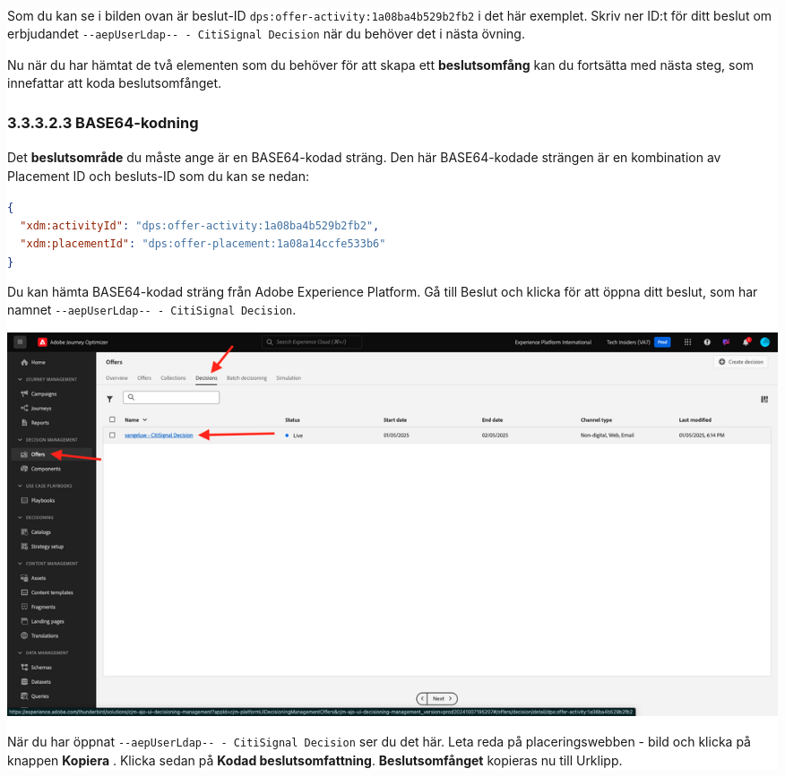 Som du kan se i bilden ovan är beslut-ID `dps:offer-activity:1a08ba4b529b2fb2` i det här exemplet. Skriv ner ID:t för ditt beslut om erbjudandet `--aepUserLdap-- - CitiSignal Decision` när du behöver det i nästa övning.

Nu när du har hämtat de två elementen som du behöver för att skapa ett **beslutsomfång** kan du fortsätta med nästa steg, som innefattar att koda beslutsomfånget.

### 3.3.3.2.3 BASE64-kodning

Det **beslutsområde** du måste ange är en BASE64-kodad sträng. Den här BASE64-kodade strängen är en kombination av Placement ID och besluts-ID som du kan se nedan:

```json
{
  "xdm:activityId": "dps:offer-activity:1a08ba4b529b2fb2",
  "xdm:placementId": "dps:offer-placement:1a08a14ccfe533b6"
}
```

Du kan hämta BASE64-kodad sträng från Adobe Experience Platform. Gå till Beslut och klicka för att öppna ditt beslut, som har namnet `--aepUserLdap-- - CitiSignal Decision`.

![WebSDK](./images/launch9.png)

När du har öppnat `--aepUserLdap-- - CitiSignal Decision` ser du det här. Leta reda på placeringswebben - bild och klicka på knappen **Kopiera** . Klicka sedan på **Kodad beslutsomfattning**. **Beslutsomfånget** kopieras nu till Urklipp.
